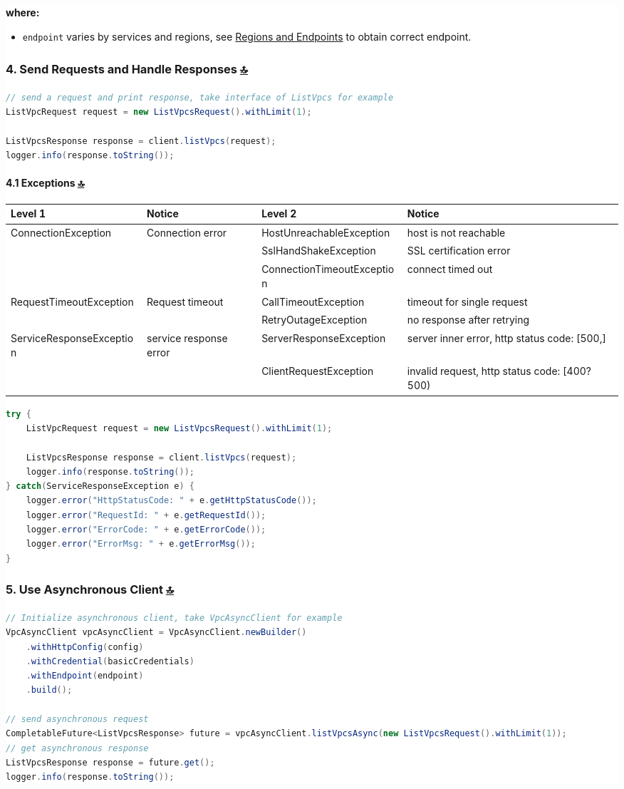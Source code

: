 **where:**

- `endpoint` varies by services and regions,
  see [Regions and Endpoints](https://docs.prod-cloud-ocb.orange-business.com/en-us/endpoint/index.html) to obtain correct endpoint.

### 4. Send Requests and Handle Responses [:top:](#user-manual-top)

``` java
// send a request and print response, take interface of ListVpcs for example
ListVpcRequest request = new ListVpcsRequest().withLimit(1);

ListVpcsResponse response = client.listVpcs(request); 
logger.info(response.toString());
```

#### 4.1 Exceptions [:top:](#user-manual-top)

| Level 1 | Notice | Level 2 | Notice |
| :---- | :---- | :---- | :---- |
| ConnectionException | Connection error | HostUnreachableException | host is not reachable |
| | | SslHandShakeException | SSL certification error |
| | | ConnectionTimeoutException | connect timed out |
| RequestTimeoutException | Request timeout | CallTimeoutException | timeout for single request |
| | | RetryOutageException | no response after retrying |
| ServiceResponseException | service response error | ServerResponseException | server inner error, http status code: [500,] |
| | | ClientRequestException | invalid request, http status code: [400? 500) |

``` java
try {
    ListVpcRequest request = new ListVpcsRequest().withLimit(1);

    ListVpcsResponse response = client.listVpcs(request); 
    logger.info(response.toString());
} catch(ServiceResponseException e) {
    logger.error("HttpStatusCode: " + e.getHttpStatusCode());
    logger.error("RequestId: " + e.getRequestId());
    logger.error("ErrorCode: " + e.getErrorCode());
    logger.error("ErrorMsg: " + e.getErrorMsg());
}
```

### 5. Use Asynchronous Client [:top:](#user-manual-top)

``` java
// Initialize asynchronous client, take VpcAsyncClient for example
VpcAsyncClient vpcAsyncClient = VpcAsyncClient.newBuilder()
    .withHttpConfig(config)
    .withCredential(basicCredentials)
    .withEndpoint(endpoint)
    .build();

// send asynchronous request
CompletableFuture<ListVpcsResponse> future = vpcAsyncClient.listVpcsAsync(new ListVpcsRequest().withLimit(1));
// get asynchronous response
ListVpcsResponse response = future.get();
logger.info(response.toString());
```
